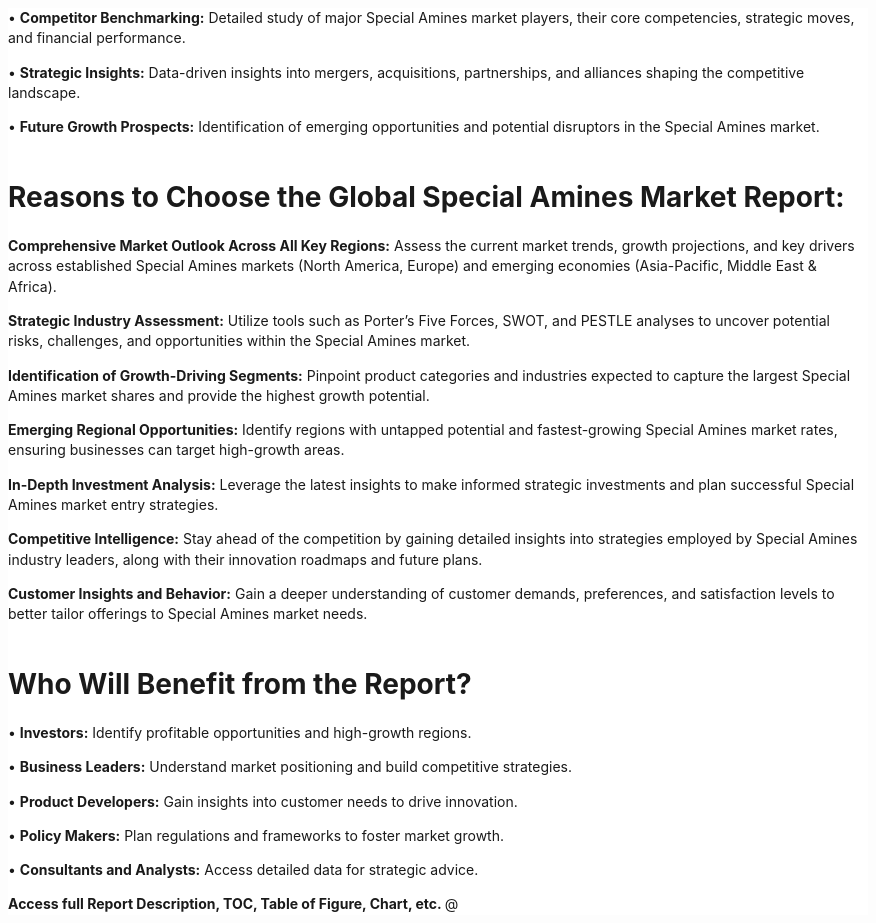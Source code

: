• <strong>Competitor Benchmarking:</strong> Detailed study of major Special Amines market players, their core competencies, strategic moves, and financial performance.

• <strong>Strategic Insights:</strong> Data-driven insights into mergers, acquisitions, partnerships, and alliances shaping the competitive landscape.

• <strong>Future Growth Prospects:</strong> Identification of emerging opportunities and potential disruptors in the Special Amines market.

# <strong>Reasons to Choose the Global Special Amines Market Report:</strong>

<strong>Comprehensive Market Outlook Across All Key Regions:</strong>
Assess the current market trends, growth projections, and key drivers across established Special Amines markets (North America, Europe) and emerging economies (Asia-Pacific, Middle East & Africa).

<strong>Strategic Industry Assessment:</strong>
Utilize tools such as Porter’s Five Forces, SWOT, and PESTLE analyses to uncover potential risks, challenges, and opportunities within the Special Amines market.

<strong>Identification of Growth-Driving Segments:</strong>
Pinpoint product categories and industries expected to capture the largest Special Amines market shares and provide the highest growth potential.

<strong>Emerging Regional Opportunities:</strong>
Identify regions with untapped potential and fastest-growing Special Amines market rates, ensuring businesses can target high-growth areas.

<strong>In-Depth Investment Analysis:</strong>
Leverage the latest insights to make informed strategic investments and plan successful Special Amines market entry strategies.

<strong>Competitive Intelligence:</strong>
Stay ahead of the competition by gaining detailed insights into strategies employed by Special Amines industry leaders, along with their innovation roadmaps and future plans.

<strong>Customer Insights and Behavior:</strong>
Gain a deeper understanding of customer demands, preferences, and satisfaction levels to better tailor offerings to Special Amines market needs.

# <strong>Who Will Benefit from the Report?</strong>

• <strong>Investors:</strong> Identify profitable opportunities and high-growth regions.

• <strong>Business Leaders:</strong> Understand market positioning and build competitive strategies.

• <strong>Product Developers:</strong> Gain insights into customer needs to drive innovation.

• <strong>Policy Makers:</strong> Plan regulations and frameworks to foster market growth.

• <strong>Consultants and Analysts:</strong> Access detailed data for strategic advice.
</ul>
<strong>Access full Report Description, TOC, Table of Figure, Chart, etc. </strong>@  <a href= style=color:#0000ff;></a></font>
